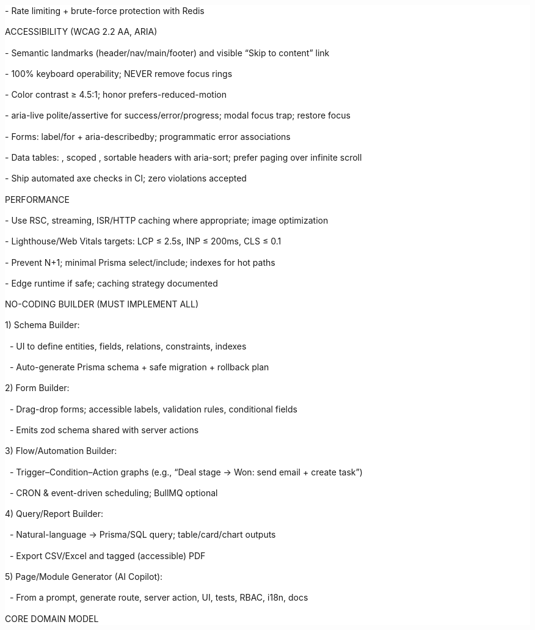 \- Rate limiting + brute-force protection with Redis



ACCESSIBILITY (WCAG 2.2 AA, ARIA)

\- Semantic landmarks (header/nav/main/footer) and visible “Skip to content” link

\- 100% keyboard operability; NEVER remove focus rings

\- Color contrast ≥ 4.5:1; honor prefers-reduced-motion

\- aria-live polite/assertive for success/error/progress; modal focus trap; restore focus

\- Forms: label/for + aria-describedby; programmatic error associations

\- Data tables: <caption>, scoped <th>, sortable headers with aria-sort; prefer paging over infinite scroll

\- Ship automated axe checks in CI; zero violations accepted



PERFORMANCE

\- Use RSC, streaming, ISR/HTTP caching where appropriate; image optimization

\- Lighthouse/Web Vitals targets: LCP ≤ 2.5s, INP ≤ 200ms, CLS ≤ 0.1

\- Prevent N+1; minimal Prisma select/include; indexes for hot paths

\- Edge runtime if safe; caching strategy documented



NO-CODING BUILDER (MUST IMPLEMENT ALL)

1\) Schema Builder:

&nbsp;  - UI to define entities, fields, relations, constraints, indexes

&nbsp;  - Auto-generate Prisma schema + safe migration + rollback plan

2\) Form Builder:

&nbsp;  - Drag-drop forms; accessible labels, validation rules, conditional fields

&nbsp;  - Emits zod schema shared with server actions

3\) Flow/Automation Builder:

&nbsp;  - Trigger–Condition–Action graphs (e.g., “Deal stage → Won: send email + create task”)

&nbsp;  - CRON \& event-driven scheduling; BullMQ optional

4\) Query/Report Builder:

&nbsp;  - Natural-language → Prisma/SQL query; table/card/chart outputs

&nbsp;  - Export CSV/Excel and tagged (accessible) PDF

5\) Page/Module Generator (AI Copilot):

&nbsp;  - From a prompt, generate route, server action, UI, tests, RBAC, i18n, docs



CORE DOMAIN MODEL
